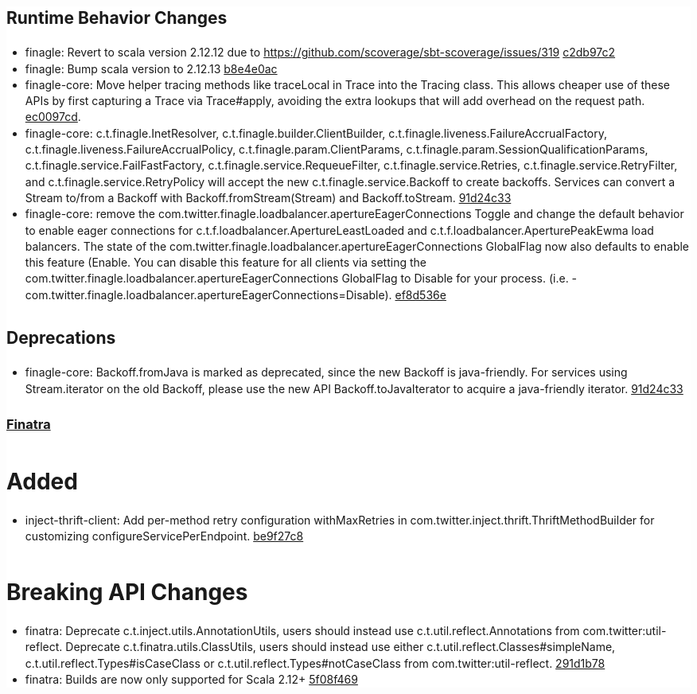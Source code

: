 Runtime Behavior Changes
------------------------

-   finagle: Revert to scala version 2.12.12 due to <https://github.com/scoverage/sbt-scoverage/issues/319>
    [c2db97c2](https://github.com/twitter/finagle/commit/c2db97c2b84b8ab54c1b23b4d8304b98a77728fa)
-   finagle: Bump scala version to 2.12.13 [b8e4e0ac](https://github.com/twitter/finagle/commit/b8e4e0acc896adc4a426beaf98b41d29edbb9b16)
-   finagle-core: Move helper tracing methods like traceLocal in Trace into the Tracing class. This
    allows cheaper use of these APIs by first capturing a Trace via Trace\#apply, avoiding the extra lookups
    that will add overhead on the request path. [ec0097cd](https://github.com/twitter/finagle/commit/ec0097cd17e46e192d7e80444cdda1fcb0961407).
-   finagle-core: c.t.finagle.InetResolver, c.t.finagle.builder.ClientBuilder,
    c.t.finagle.liveness.FailureAccrualFactory, c.t.finagle.liveness.FailureAccrualPolicy,
    c.t.finagle.param.ClientParams, c.t.finagle.param.SessionQualificationParams,
    c.t.finagle.service.FailFastFactory, c.t.finagle.service.RequeueFilter,
    c.t.finagle.service.Retries, c.t.finagle.service.RetryFilter, and
    c.t.finagle.service.RetryPolicy will accept the new c.t.finagle.service.Backoff to create
    backoffs. Services can convert a Stream to/from a Backoff with Backoff.fromStream(Stream)
    and Backoff.toStream. [91d24c33](https://github.com/twitter/finagle/commit/91d24c33bd7587dad9a3d5e00702d1fbffaa56f3)
-   finagle-core: remove the com.twitter.finagle.loadbalancer.apertureEagerConnections Toggle and
    change the default behavior to enable eager connections for c.t.f.loadbalancer.ApertureLeastLoaded
    and c.t.f.loadbalancer.AperturePeakEwma load balancers. The state of the
    com.twitter.finagle.loadbalancer.apertureEagerConnections GlobalFlag now also defaults to enable
    this feature (Enable. You can disable this feature for all clients via setting the
    com.twitter.finagle.loadbalancer.apertureEagerConnections GlobalFlag to Disable for your process.
    (i.e. -com.twitter.finagle.loadbalancer.apertureEagerConnections=Disable).
    [ef8d536e](https://github.com/twitter/finagle/commit/ef8d536e4e781cf953545a419b4da1797430ba0d)

Deprecations
------------

-   finagle-core: Backoff.fromJava is marked as deprecated, since the new Backoff is java-friendly.
    For services using Stream.iterator on the old Backoff, please use the new API
    Backoff.toJavaIterator to acquire a java-friendly iterator. [91d24c33](https://github.com/twitter/finagle/commit/91d24c33bd7587dad9a3d5e00702d1fbffaa56f3)


### [Finatra](https://github.com/twitter/finatra/) ###

Added
=====

-   inject-thrift-client: Add per-method retry configuration withMaxRetries in
    com.twitter.inject.thrift.ThriftMethodBuilder for customizing configureServicePerEndpoint.
    [be9f27c8](https://github.com/twitter/finatra/commit/be9f27c8c9eb5f16c4b3e0199f3e697058766745)

Breaking API Changes
====================

-   finatra: Deprecate c.t.inject.utils.AnnotationUtils, users should instead use
    c.t.util.reflect.Annotations from com.twitter:util-reflect. Deprecate
    c.t.finatra.utils.ClassUtils, users should instead use either
    c.t.util.reflect.Classes\#simpleName, c.t.util.reflect.Types\#isCaseClass or
    c.t.util.reflect.Types\#notCaseClass from com.twitter:util-reflect. [291d1b78](https://github.com/twitter/finatra/commit/291d1b781b8fb2e079e781e34a609c6222764650)
-   finatra: Builds are now only supported for Scala 2.12+ [5f08f469](https://github.com/twitter/finatra/commit/5f08f4694389b277917f2449821d08c78d63b583)
